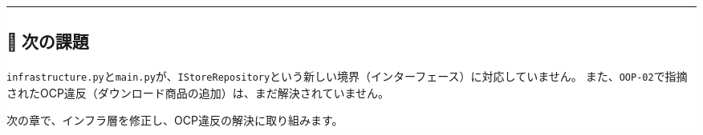 -----

## 🚧 次の課題

`infrastructure.py`と`main.py`が、`IStoreRepository`という新しい境界（インターフェース）に対応していません。
また、`OOP-02`で指摘されたOCP違反（ダウンロード商品の追加）は、まだ解決されていません。

次の章で、インフラ層を修正し、OCP違反の解決に取り組みます。
